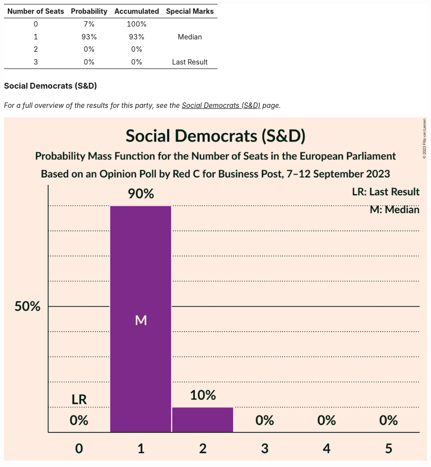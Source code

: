 | Number of Seats | Probability | Accumulated | Special Marks |
|:---------------:|:-----------:|:-----------:|:-------------:|
| 0 | 7% | 100% |  |
| 1 | 93% | 93% | Median |
| 2 | 0% | 0% |  |
| 3 | 0% | 0% | Last Result |

### Social Democrats (S&D)

*For a full overview of the results for this party, see the [Social Democrats (S&D)](party-socialdemocratssd.html) page.*

![Graph with seats probability mass function not yet produced](2023-09-12-RedC-seats-pmf-socialdemocratssd.png "Seats Probability Mass Function")
